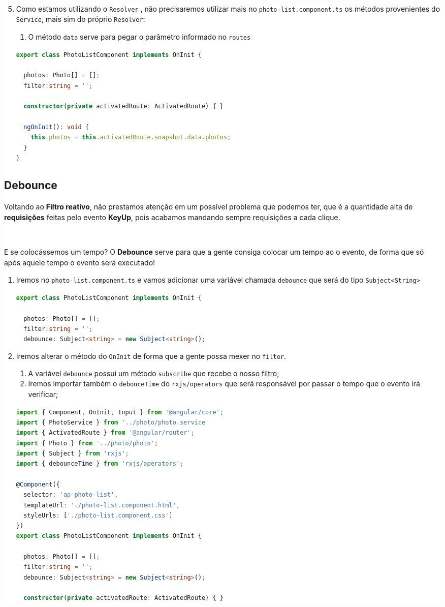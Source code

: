 5. Como estamos utilizando o `Resolver` , não precisaremos utilizar mais no `photo-list.component.ts` os métodos provenientes do `Service`, mais sim do próprio `Resolver`:

   1. O método `data` serve para pegar o parâmetro informado no `routes`

   ```typescript
   export class PhotoListComponent implements OnInit {
   
     photos: Photo[] = [];
     filter:string = '';
   
     constructor(private activatedRoute: ActivatedRoute) { }
   
     ngOnInit(): void {
       this.photos = this.activatedRoute.snapshot.data.photos;
     }
   }
   ```



## Debounce

Voltando ao **Filtro reativo**, não prestamos atenção em um possível problema que podemos ter, que é a quantidade alta de **requisições** feitas pelo evento **KeyUp**, pois acabamos mandando sempre requisições a cada clique.<br>

<br>

E se colocássemos um tempo? O **Debounce** serve para que a gente consiga colocar um tempo ao o evento, de forma que só após aquele tempo o evento será executado!

1. Iremos no `photo-list.component.ts` e vamos adicionar uma variável chamada `debounce` que será do tipo `Subject<String>`

   ```typescript
   export class PhotoListComponent implements OnInit {
   
     photos: Photo[] = [];
     filter:string = '';
     debounce: Subject<string> = new Subject<string>();
   ```

2. Iremos alterar o método do `OnInit` de forma que a gente possa mexer no `filter`.

   1. A variável `debounce` possui um método `subscribe` que recebe o nosso filtro;
   2. Iremos importar também o `debonceTime` do `rxjs/operators` que será responsável por passar o tempo que o evento irá verificar;

   ```typescript
   import { Component, OnInit, Input } from '@angular/core';
   import { PhotoService } from '../photo/photo.service'
   import { ActivatedRoute } from '@angular/router';
   import { Photo } from '../photo/photo';
   import { Subject } from 'rxjs';
   import { debounceTime } from 'rxjs/operators';
   
   @Component({
     selector: 'ap-photo-list',
     templateUrl: './photo-list.component.html',
     styleUrls: ['./photo-list.component.css']
   })
   export class PhotoListComponent implements OnInit {
   
     photos: Photo[] = [];
     filter:string = '';
     debounce: Subject<string> = new Subject<string>();
   
     constructor(private activatedRoute: ActivatedRoute) { }
   ```